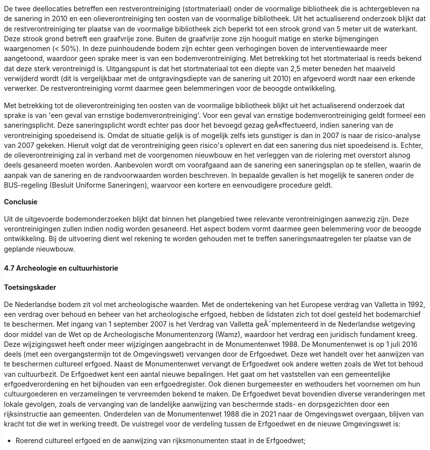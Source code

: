 De twee deellocaties betreffen een restverontreiniging (stortmateriaal) onder de voormalige bibliotheek die is achtergebleven na de sanering in 2010 en een olieverontreiniging ten oosten van de voormalige bibliotheek. Uit het actualiserend onderzoek blijkt dat de restverontreiniging ter plaatse van de voormalige bibliotheek zich beperkt tot een strook grond van 5 meter uit de waterkant. Deze strook grond betreft een graafvrije zone. Buiten de graafvrije zone zijn hooguit matige en sterke bijmengingen waargenomen (\< 50%). In deze puinhoudende bodem zijn echter geen verhogingen boven de interventiewaarde meer aangetoond, waardoor geen sprake meer is van een bodemverontreiniging. Met betrekking tot het stortmateriaal is reeds bekend dat deze sterk verontreinigd is. Uitgangspunt is dat het stortmateriaal tot een diepte van 2,5 meter beneden het maaiveld verwijderd wordt (dit is vergelijkbaar met de ontgravingsdiepte van de sanering uit 2010\) en afgevoerd wordt naar een erkende verwerker. De restverontreiniging vormt daarmee geen belemmeringen voor de beoogde ontwikkeling.

Met betrekking tot de olieverontreiniging ten oosten van de voormalige bibliotheek blijkt uit het actualiserend onderzoek dat sprake is van 'een geval van ernstige bodemverontreiniging'. Voor een geval van ernstige bodemverontreiniging geldt formeel een saneringsplicht. Deze saneringsplicht wordt echter pas door het bevoegd gezag geÃ«ffectueerd, indien sanering van de verontreiniging spoedeisend is. Omdat de situatie gelijk is of mogelijk zelfs iets gunstiger is dan in 2007 is naar de risico\-analyse van 2007 gekeken. Hieruit volgt dat de verontreiniging geen risico's oplevert en dat een sanering dus niet spoedeisend is. Echter, de olieverontreiniging zal in verband met de voorgenomen nieuwbouw en het verleggen van de riolering met overstort alsnog deels gesaneerd moeten worden. Aanbevolen wordt om voorafgaand aan de sanering een saneringsplan op te stellen, waarin de aanpak van de sanering en de randvoorwaarden worden beschreven. In bepaalde gevallen is het mogelijk te saneren onder de BUS\-regeling (Besluit Uniforme Saneringen), waarvoor een kortere en eenvoudigere procedure geldt.

**Conclusie**

Uit de uitgevoerde bodemonderzoeken blijkt dat binnen het plangebied twee relevante verontreinigingen aanwezig zijn. Deze verontreinigingen zullen indien nodig worden gesaneerd. Het aspect bodem vormt daarmee geen belemmering voor de beoogde ontwikkeling. Bij de uitvoering dient wel rekening te worden gehouden met te treffen saneringsmaatregelen ter plaatse van de geplande nieuwbouw.

#### 4\.7 Archeologie en cultuurhistorie

**Toetsingskader**

De Nederlandse bodem zit vol met archeologische waarden. Met de ondertekening van het Europese verdrag van Valletta in 1992, een verdrag over behoud en beheer van het archeologische erfgoed, hebben de lidstaten zich tot doel gesteld het bodemarchief te beschermen. Met ingang van 1 september 2007 is het Verdrag van Valletta geÃ¯mplementeerd in de Nederlandse wetgeving door middel van de Wet op de Archeologische Monumentenzorg (Wamz), waardoor het verdrag een juridisch fundament kreeg. Deze wijzigingswet heeft onder meer wijzigingen aangebracht in de Monumentenwet 1988\. De Monumentenwet is op 1 juli 2016 deels (met een overgangstermijn tot de Omgevingswet) vervangen door de Erfgoedwet. Deze wet handelt over het aanwijzen van te beschermen cultureel erfgoed. Naast de Monumentenwet vervangt de Erfgoedwet ook andere wetten zoals de Wet tot behoud van cultuurbezit. De Erfgoedwet kent een aantal nieuwe bepalingen. Het gaat om het vaststellen van een gemeentelijke erfgoedverordening en het bijhouden van een erfgoedregister. Ook dienen burgemeester en wethouders het voornemen om hun cultuurgoederen en verzamelingen te vervreemden bekend te maken. De Erfgoedwet bevat bovendien diverse veranderingen met lokale gevolgen, zoals de vervanging van de landelijke aanwijzing van beschermde stads\- en dorpsgezichten door een rijksinstructie aan gemeenten. Onderdelen van de Monumentenwet 1988 die in 2021 naar de Omgevingswet overgaan, blijven van kracht tot die wet in werking treedt. De vuistregel voor de verdeling tussen de Erfgoedwet en de nieuwe Omgevingswet is:

* Roerend cultureel erfgoed en de aanwijzing van rijksmonumenten staat in de Erfgoedwet;
